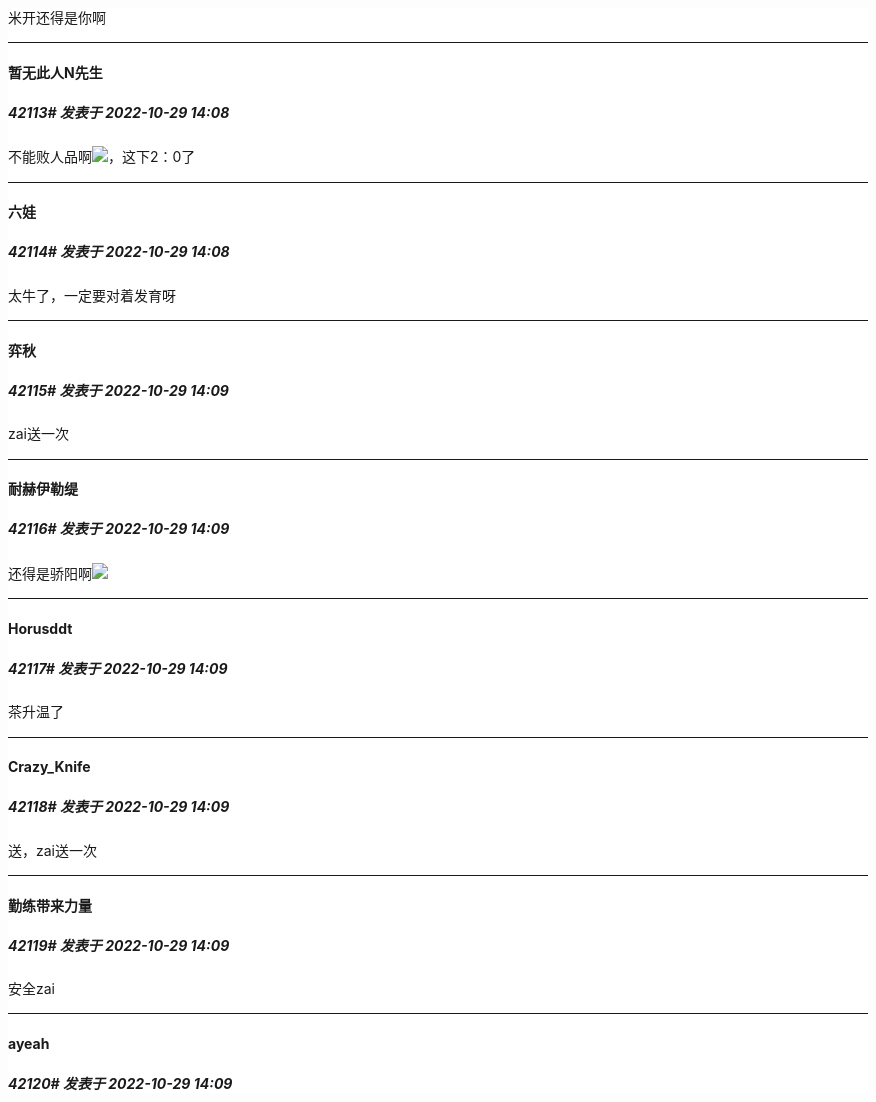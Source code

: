 米开还得是你啊

*****

####  暂无此人N先生  
##### 42113#       发表于 2022-10-29 14:08

不能败人品啊<img src="https://static.saraba1st.com/image/smiley/face2017/009.gif" referrerpolicy="no-referrer">，这下2：0了

*****

####  六娃  
##### 42114#       发表于 2022-10-29 14:08

太牛了，一定要对着发育呀

*****

####  弈秋  
##### 42115#       发表于 2022-10-29 14:09

zai送一次

*****

####  耐赫伊勒缇  
##### 42116#       发表于 2022-10-29 14:09

还得是骄阳啊<img src="https://static.saraba1st.com/image/smiley/face2017/061.gif" referrerpolicy="no-referrer">

*****

####  Horusddt  
##### 42117#       发表于 2022-10-29 14:09

茶升温了

*****

####  Crazy_Knife  
##### 42118#       发表于 2022-10-29 14:09

送，zai送一次

*****

####  勤练带来力量  
##### 42119#       发表于 2022-10-29 14:09

安全zai

*****

####  ayeah  
##### 42120#       发表于 2022-10-29 14:09
